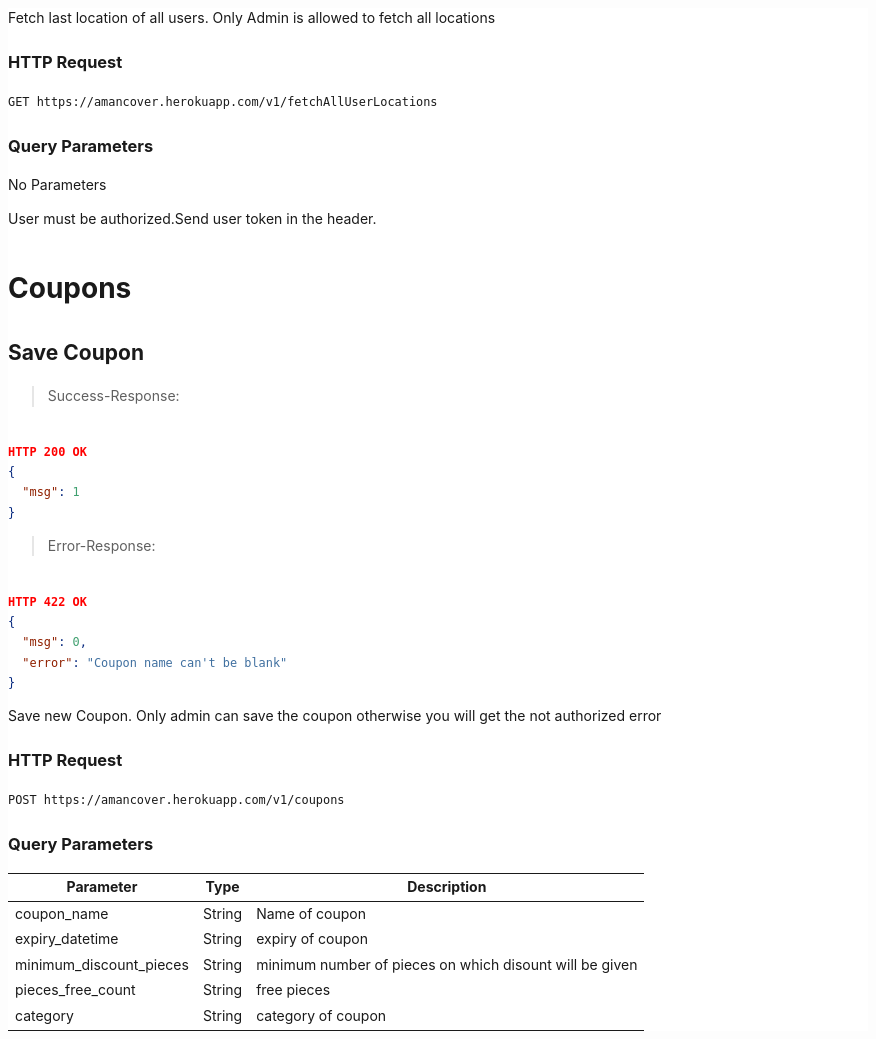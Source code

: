 Fetch last location of all users. Only Admin is allowed to fetch all locations


### HTTP Request

`GET https://amancover.herokuapp.com/v1/fetchAllUserLocations`

### Query Parameters

No Parameters

<aside class="success">
 User must be authorized.Send user token in the header.
</aside>


# Coupons

## Save Coupon

> Success-Response:

```json

HTTP 200 OK
{
  "msg": 1
}

```

> Error-Response:

```json

HTTP 422 OK
{
  "msg": 0,
  "error": "Coupon name can't be blank"
}

```

Save new Coupon.
Only admin can save the coupon otherwise you will get the not authorized error

### HTTP Request

`POST https://amancover.herokuapp.com/v1/coupons`

### Query Parameters

Parameter | Type | Description
--------- | ------- | -----------
coupon_name | String | Name of coupon
expiry_datetime | String | expiry of coupon
minimum_discount_pieces | String | minimum number of pieces on which disount will be given
pieces_free_count | String | free pieces
category | String | category of coupon
